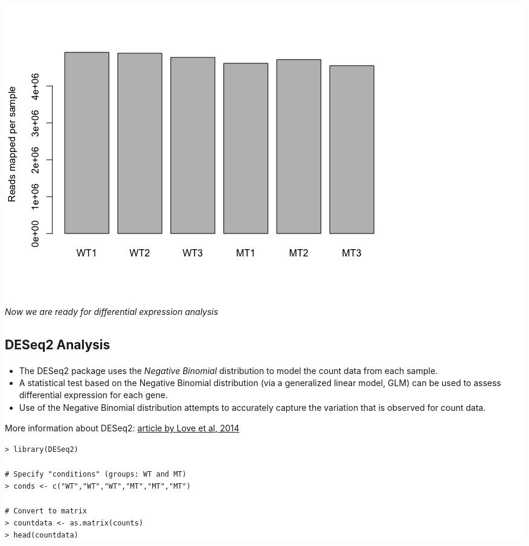 ![](rnaseq-diffexp_files/figure-gfm/unnamed-chunk-11-1.png)



*Now we are ready for differential expression analysis*

## DESeq2 Analysis

  - The DESeq2 package uses the *Negative Binomial* distribution to
    model the count data from each sample.
  - A statistical test based on the Negative Binomial distribution (via
    a generalized linear model, GLM) can be used to assess differential
    expression for each gene.
  - Use of the Negative Binomial distribution attempts to accurately
    capture the variation that is observed for count data.

More information about DESeq2:
<a href="https://genomebiology.biomedcentral.com/articles/10.1186/s13059-014-0550-8">article
by Love et al, 2014</a>

```
> library(DESeq2)

# Specify "conditions" (groups: WT and MT)
> conds <- c("WT","WT","WT","MT","MT","MT")

# Convert to matrix
> countdata <- as.matrix(counts)
> head(countdata)
```
